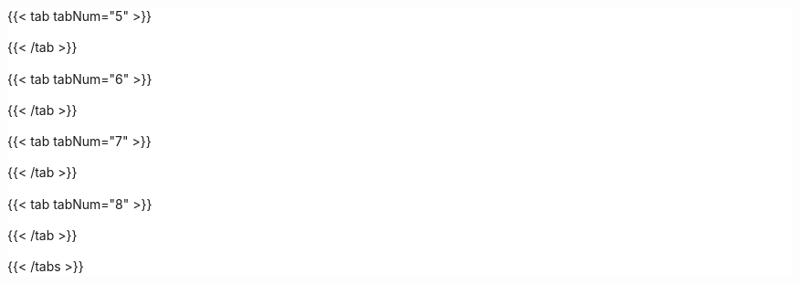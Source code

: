 {{< tab tabNum="5" >}}


{{< /tab >}}

{{< tab tabNum="6" >}}


{{< /tab >}}

{{< tab tabNum="7" >}}


{{< /tab >}}

{{< tab tabNum="8" >}}


{{< /tab >}}

{{< /tabs >}}
